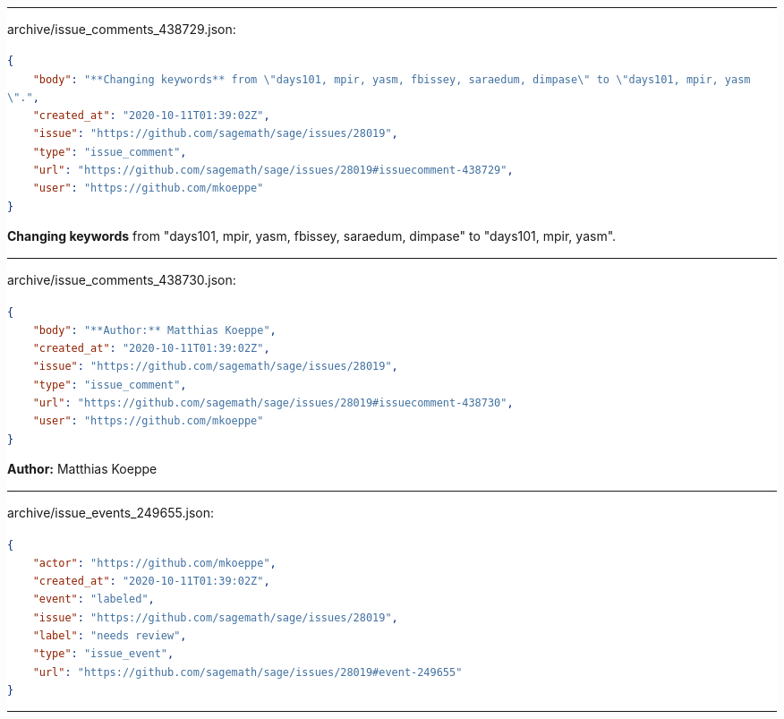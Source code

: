 

---

archive/issue_comments_438729.json:
```json
{
    "body": "**Changing keywords** from \"days101, mpir, yasm, fbissey, saraedum, dimpase\" to \"days101, mpir, yasm\".",
    "created_at": "2020-10-11T01:39:02Z",
    "issue": "https://github.com/sagemath/sage/issues/28019",
    "type": "issue_comment",
    "url": "https://github.com/sagemath/sage/issues/28019#issuecomment-438729",
    "user": "https://github.com/mkoeppe"
}
```

**Changing keywords** from "days101, mpir, yasm, fbissey, saraedum, dimpase" to "days101, mpir, yasm".



---

archive/issue_comments_438730.json:
```json
{
    "body": "**Author:** Matthias Koeppe",
    "created_at": "2020-10-11T01:39:02Z",
    "issue": "https://github.com/sagemath/sage/issues/28019",
    "type": "issue_comment",
    "url": "https://github.com/sagemath/sage/issues/28019#issuecomment-438730",
    "user": "https://github.com/mkoeppe"
}
```

**Author:** Matthias Koeppe



---

archive/issue_events_249655.json:
```json
{
    "actor": "https://github.com/mkoeppe",
    "created_at": "2020-10-11T01:39:02Z",
    "event": "labeled",
    "issue": "https://github.com/sagemath/sage/issues/28019",
    "label": "needs review",
    "type": "issue_event",
    "url": "https://github.com/sagemath/sage/issues/28019#event-249655"
}
```



---
